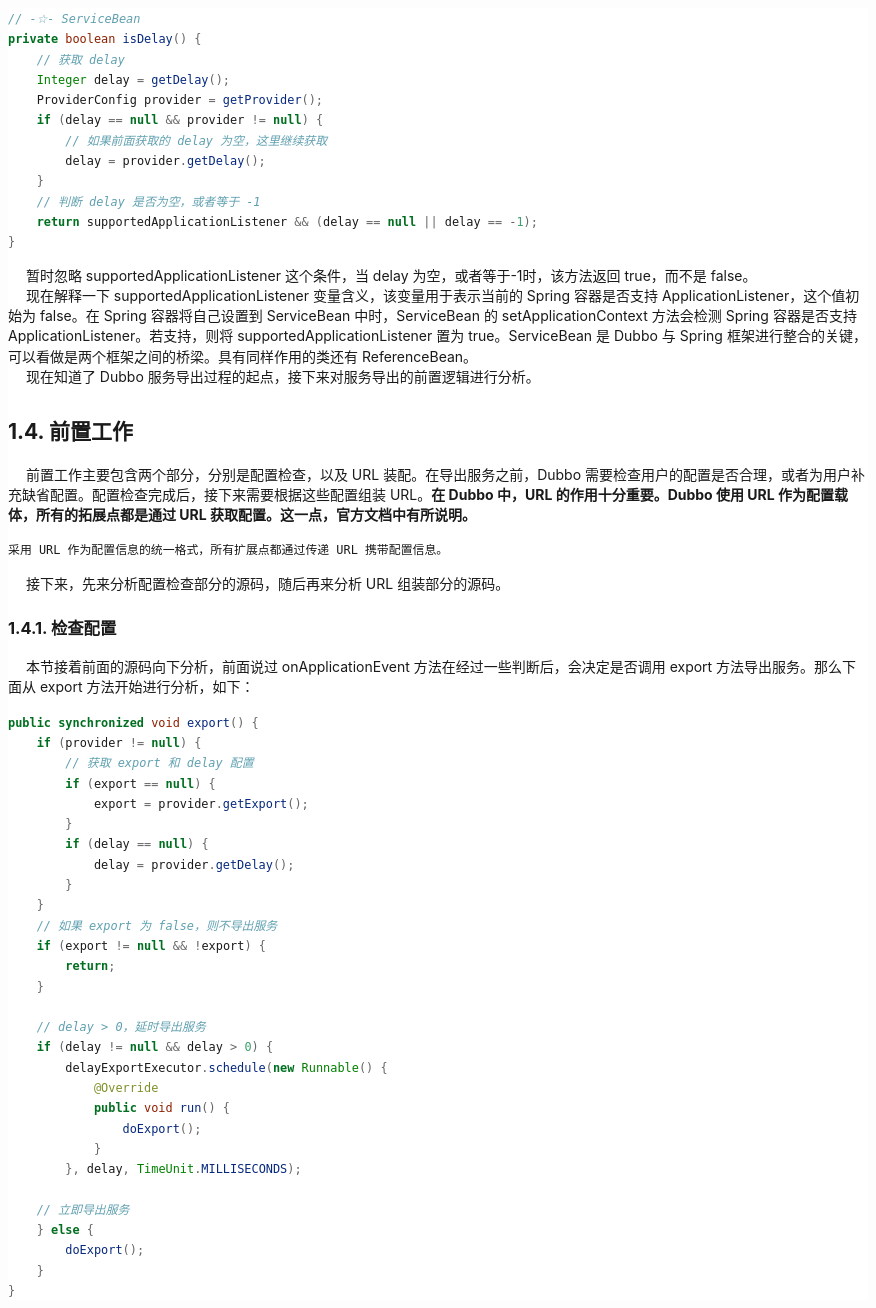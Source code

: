 ```java
// -☆- ServiceBean
private boolean isDelay() {
    // 获取 delay
    Integer delay = getDelay();
    ProviderConfig provider = getProvider();
    if (delay == null && provider != null) {
        // 如果前面获取的 delay 为空，这里继续获取
        delay = provider.getDelay();
    }
    // 判断 delay 是否为空，或者等于 -1
    return supportedApplicationListener && (delay == null || delay == -1);
}
```
&emsp; 暂时忽略 supportedApplicationListener 这个条件，当 delay 为空，或者等于-1时，该方法返回 true，而不是 false。  
&emsp; 现在解释一下 supportedApplicationListener 变量含义，该变量用于表示当前的 Spring 容器是否支持 ApplicationListener，这个值初始为 false。在 Spring 容器将自己设置到 ServiceBean 中时，ServiceBean 的 setApplicationContext 方法会检测 Spring 容器是否支持 ApplicationListener。若支持，则将 supportedApplicationListener 置为 true。ServiceBean 是 Dubbo 与 Spring 框架进行整合的关键，可以看做是两个框架之间的桥梁。具有同样作用的类还有 ReferenceBean。  
&emsp; 现在知道了 Dubbo 服务导出过程的起点，接下来对服务导出的前置逻辑进行分析。  

## 1.4. 前置工作  
&emsp; 前置工作主要包含两个部分，分别是配置检查，以及 URL 装配。在导出服务之前，Dubbo 需要检查用户的配置是否合理，或者为用户补充缺省配置。配置检查完成后，接下来需要根据这些配置组装 URL。**在 Dubbo 中，URL 的作用十分重要。Dubbo 使用 URL 作为配置载体，所有的拓展点都是通过 URL 获取配置。这一点，官方文档中有所说明。**  

    采用 URL 作为配置信息的统一格式，所有扩展点都通过传递 URL 携带配置信息。

&emsp; 接下来，先来分析配置检查部分的源码，随后再来分析 URL 组装部分的源码。  

### 1.4.1. 检查配置
&emsp; 本节接着前面的源码向下分析，前面说过 onApplicationEvent 方法在经过一些判断后，会决定是否调用 export 方法导出服务。那么下面从 export 方法开始进行分析，如下：  

```java
public synchronized void export() {
    if (provider != null) {
        // 获取 export 和 delay 配置
        if (export == null) {
            export = provider.getExport();
        }
        if (delay == null) {
            delay = provider.getDelay();
        }
    }
    // 如果 export 为 false，则不导出服务
    if (export != null && !export) {
        return;
    }

    // delay > 0，延时导出服务
    if (delay != null && delay > 0) {
        delayExportExecutor.schedule(new Runnable() {
            @Override
            public void run() {
                doExport();
            }
        }, delay, TimeUnit.MILLISECONDS);
        
    // 立即导出服务
    } else {
        doExport();
    }
}
```